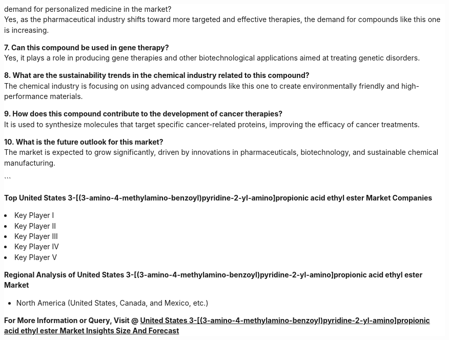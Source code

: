 demand for personalized medicine in the market?</strong><br/>Yes, as the pharmaceutical industry shifts toward more targeted and effective therapies, the demand for compounds like this one is increasing.</p> <p><strong>7. Can this compound be used in gene therapy?</strong><br/>Yes, it plays a role in producing gene therapies and other biotechnological applications aimed at treating genetic disorders.</p> <p><strong>8. What are the sustainability trends in the chemical industry related to this compound?</strong><br/>The chemical industry is focusing on using advanced compounds like this one to create environmentally friendly and high-performance materials.</p> <p><strong>9. How does this compound contribute to the development of cancer therapies?</strong><br/>It is used to synthesize molecules that target specific cancer-related proteins, improving the efficacy of cancer treatments.</p> <p><strong>10. What is the future outlook for this market?</strong><br/>The market is expected to grow significantly, driven by innovations in pharmaceuticals, biotechnology, and sustainable chemical manufacturing.</p> ```</p><p><strong>Top United States 3-[(3-amino-4-methylamino-benzoyl)pyridine-2-yl-amino]propionic acid ethyl ester Market Companies</strong></p><div data-test-id=""><p><li>Key Player I</li><li> Key Player II</li><li> Key Player III</li><li> Key Player IV</li><li> Key Player V</li></p><div><strong>Regional Analysis of&nbsp;United States 3-[(3-amino-4-methylamino-benzoyl)pyridine-2-yl-amino]propionic acid ethyl ester Market</strong></div><ul><li dir="ltr"><p dir="ltr">North America&nbsp;(United States, Canada, and Mexico, etc.)</p></li></ul><p><strong>For More Information or Query, Visit @&nbsp;</strong><strong><a href="https://www.verifiedmarketreports.com/product/3-3-amino-4-methylamino-benzoylpyridine-2-yl-aminopropionic-acid-ethyl-ester-market-insights-2019-global-and-chinese-analysis-and-forecast-to-2024/?utm_source=Github&amp;utm_medium=219" target="_blank">United States 3-[(3-amino-4-methylamino-benzoyl)pyridine-2-yl-amino]propionic acid ethyl ester Market Insights Size And Forecast</a></strong></p></div>
